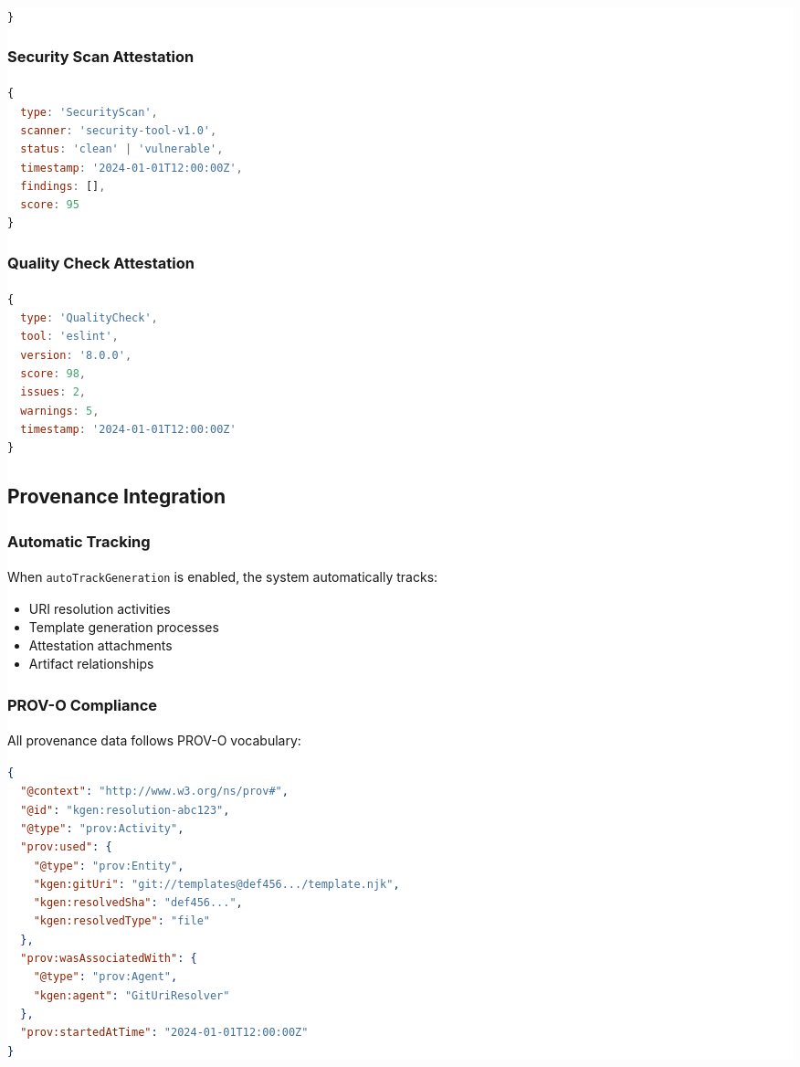 ```javascript
}
```

### Security Scan Attestation
```javascript
{
  type: 'SecurityScan',
  scanner: 'security-tool-v1.0',
  status: 'clean' | 'vulnerable',
  timestamp: '2024-01-01T12:00:00Z',
  findings: [],
  score: 95
}
```

### Quality Check Attestation
```javascript
{
  type: 'QualityCheck',
  tool: 'eslint',
  version: '8.0.0',
  score: 98,
  issues: 2,
  warnings: 5,
  timestamp: '2024-01-01T12:00:00Z'
}
```

## Provenance Integration

### Automatic Tracking

When `autoTrackGeneration` is enabled, the system automatically tracks:

- URI resolution activities
- Template generation processes
- Attestation attachments
- Artifact relationships

### PROV-O Compliance

All provenance data follows PROV-O vocabulary:

```json
{
  "@context": "http://www.w3.org/ns/prov#",
  "@id": "kgen:resolution-abc123",
  "@type": "prov:Activity",
  "prov:used": {
    "@type": "prov:Entity",
    "kgen:gitUri": "git://templates@def456.../template.njk",
    "kgen:resolvedSha": "def456...",
    "kgen:resolvedType": "file"
  },
  "prov:wasAssociatedWith": {
    "@type": "prov:Agent",
    "kgen:agent": "GitUriResolver"
  },
  "prov:startedAtTime": "2024-01-01T12:00:00Z"
}
```

